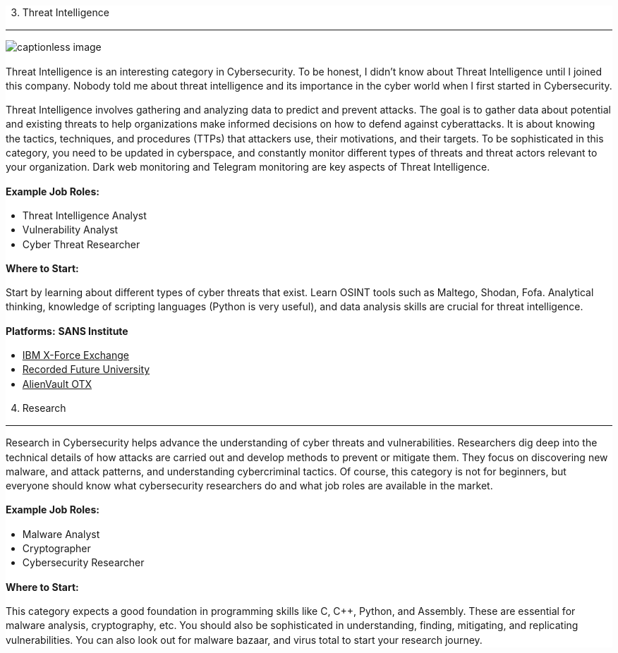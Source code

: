 3. Threat Intelligence
-----------------------

![captionless image](https://miro.medium.com/v2/resize:fit:1400/format:webp/0*p5aLSj4CHXl2bY_f.png)

Threat Intelligence is an interesting category in Cybersecurity. To be honest, I didn’t know about Threat Intelligence until I joined this company. Nobody told me about threat intelligence and its importance in the cyber world when I first started in Cybersecurity.

Threat Intelligence involves gathering and analyzing data to predict and prevent attacks. The goal is to gather data about potential and existing threats to help organizations make informed decisions on how to defend against cyberattacks. It is about knowing the tactics, techniques, and procedures (TTPs) that attackers use, their motivations, and their targets. To be sophisticated in this category, you need to be updated in cyberspace, and constantly monitor different types of threats and threat actors relevant to your organization. Dark web monitoring and Telegram monitoring are key aspects of Threat Intelligence.

**Example Job Roles:**

*   Threat Intelligence Analyst
*   Vulnerability Analyst
*   Cyber Threat Researcher

**Where to Start:**

Start by learning about different types of cyber threats that exist. Learn OSINT tools such as Maltego, Shodan, Fofa. Analytical thinking, knowledge of scripting languages (Python is very useful), and data analysis skills are crucial for threat intelligence.

**Platforms:** **SANS Institute**

*   [IBM X-Force Exchange](https://exchange.xforce.ibmcloud.com/)
*   [Recorded Future University](https://university.recordedfuture.com/page/threat-intelligence-101)
*   [AlienVault OTX](https://otx.alienvault.com/)

4. Research
------------

Research in Cybersecurity helps advance the understanding of cyber threats and vulnerabilities. Researchers dig deep into the technical details of how attacks are carried out and develop methods to prevent or mitigate them. They focus on discovering new malware, and attack patterns, and understanding cybercriminal tactics. Of course, this category is not for beginners, but everyone should know what cybersecurity researchers do and what job roles are available in the market.

**Example Job Roles:**

*   Malware Analyst
*   Cryptographer
*   Cybersecurity Researcher

**Where to Start:**

This category expects a good foundation in programming skills like C, C++, Python, and Assembly. These are essential for malware analysis, cryptography, etc. You should also be sophisticated in understanding, finding, mitigating, and replicating vulnerabilities. You can also look out for malware bazaar, and virus total to start your research journey.
